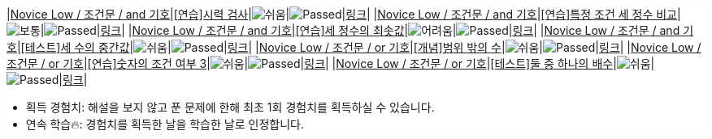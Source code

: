 |[Novice Low / 조건문 / and 기호](https://www.codetree.ai/missions?missionId=4)|[[연습]시력 검사](https://www.codetree.ai/missions/4/problems/eye-test)|![쉬움][easy]|![Passed][passed]|[링크](https://github.com/psrom/codetree-TILs/blob/main/240412/%EC%8B%9C%EB%A0%A5%20%EA%B2%80%EC%82%AC/eye-test.java)|
|[Novice Low / 조건문 / and 기호](https://www.codetree.ai/missions?missionId=4)|[[연습]특정 조건 세 정수 비교](https://www.codetree.ai/missions/4/problems/specific-comparison-of-three-natural-numbers)|![보통][medium]|![Passed][passed]|[링크](https://github.com/psrom/codetree-TILs/blob/main/240412/%ED%8A%B9%EC%A0%95%20%EC%A1%B0%EA%B1%B4%20%EC%84%B8%20%EC%A0%95%EC%88%98%20%EB%B9%84%EA%B5%90/specific-comparison-of-three-natural-numbers.java)|
|[Novice Low / 조건문 / and 기호](https://www.codetree.ai/missions?missionId=4)|[[연습]세 정수의 최솟값](https://www.codetree.ai/missions/4/problems/minimum-of-three-numbers)|![어려움][hard]|![Passed][passed]|[링크](https://github.com/psrom/codetree-TILs/blob/main/240412/%EC%84%B8%20%EC%A0%95%EC%88%98%EC%9D%98%20%EC%B5%9C%EC%86%9F%EA%B0%92/minimum-of-three-numbers.java)|
|[Novice Low / 조건문 / and 기호](https://www.codetree.ai/missions?missionId=4)|[[테스트]세 수의 중간값](https://www.codetree.ai/missions/4/problems/median-of-three-numbers)|![쉬움][easy]|![Passed][passed]|[링크](https://github.com/psrom/codetree-TILs/blob/main/240412/%EC%84%B8%20%EC%88%98%EC%9D%98%20%EC%A4%91%EA%B0%84%EA%B0%92/median-of-three-numbers.java)|
|[Novice Low / 조건문 / or 기호](https://www.codetree.ai/missions?missionId=4)|[[개념]범위 밖의 수](https://www.codetree.ai/missions/4/problems/number-out-of-range)|![쉬움][easy]|![Passed][passed]|[링크](https://github.com/psrom/codetree-TILs/blob/main/240412/%EB%B2%94%EC%9C%84%20%EB%B0%96%EC%9D%98%20%EC%88%98/number-out-of-range.java)|
|[Novice Low / 조건문 / or 기호](https://www.codetree.ai/missions?missionId=4)|[[연습]숫자의 조건 여부 3](https://www.codetree.ai/missions/4/problems/number's-condition-3)|![쉬움][easy]|![Passed][passed]|[링크](https://github.com/psrom/codetree-TILs/blob/main/240412/%EC%88%AB%EC%9E%90%EC%9D%98%20%EC%A1%B0%EA%B1%B4%20%EC%97%AC%EB%B6%80%203/number's-condition-3.java)|
|[Novice Low / 조건문 / or 기호](https://www.codetree.ai/missions?missionId=4)|[[테스트]둘 중 하나의 배수](https://www.codetree.ai/missions/4/problems/multiple-of-either)|![쉬움][easy]|![Passed][passed]|[링크](https://github.com/psrom/codetree-TILs/blob/main/240412/%EB%91%98%20%EC%A4%91%20%ED%95%98%EB%82%98%EC%9D%98%20%EB%B0%B0%EC%88%98/multiple-of-either.java)|


* 획득 경험치: 해설을 보지 않고 푼 문제에 한해 최초 1회 경험치를 획득하실 수 있습니다.
* 연속 학습🔥: 경험치를 획득한 날을 학습한 날로 인정합니다.










[b5]: https://img.shields.io/badge/Bronze_5-%235D3E31.svg
[b4]: https://img.shields.io/badge/Bronze_4-%235D3E31.svg
[b3]: https://img.shields.io/badge/Bronze_3-%235D3E31.svg
[b2]: https://img.shields.io/badge/Bronze_2-%235D3E31.svg
[b1]: https://img.shields.io/badge/Bronze_1-%235D3E31.svg
[s5]: https://img.shields.io/badge/Silver_5-%23394960.svg
[s4]: https://img.shields.io/badge/Silver_4-%23394960.svg
[s3]: https://img.shields.io/badge/Silver_3-%23394960.svg
[s2]: https://img.shields.io/badge/Silver_2-%23394960.svg
[s1]: https://img.shields.io/badge/Silver_1-%23394960.svg
[g5]: https://img.shields.io/badge/Gold_5-%23FFC433.svg
[g4]: https://img.shields.io/badge/Gold_4-%23FFC433.svg
[g3]: https://img.shields.io/badge/Gold_3-%23FFC433.svg
[g2]: https://img.shields.io/badge/Gold_2-%23FFC433.svg
[g1]: https://img.shields.io/badge/Gold_1-%23FFC433.svg
[p5]: https://img.shields.io/badge/Platinum_5-%2376DDD8.svg
[p4]: https://img.shields.io/badge/Platinum_4-%2376DDD8.svg
[p3]: https://img.shields.io/badge/Platinum_3-%2376DDD8.svg
[p2]: https://img.shields.io/badge/Platinum_2-%2376DDD8.svg
[p1]: https://img.shields.io/badge/Platinum_1-%2376DDD8.svg
[passed]: https://img.shields.io/badge/Passed-%23009D27.svg
[failed]: https://img.shields.io/badge/Failed-%23D24D57.svg
[easy]: https://img.shields.io/badge/쉬움-%235cb85c.svg?for-the-badge
[medium]: https://img.shields.io/badge/보통-%23FFC433.svg?for-the-badge
[hard]: https://img.shields.io/badge/어려움-%23D24D57.svg?for-the-badge